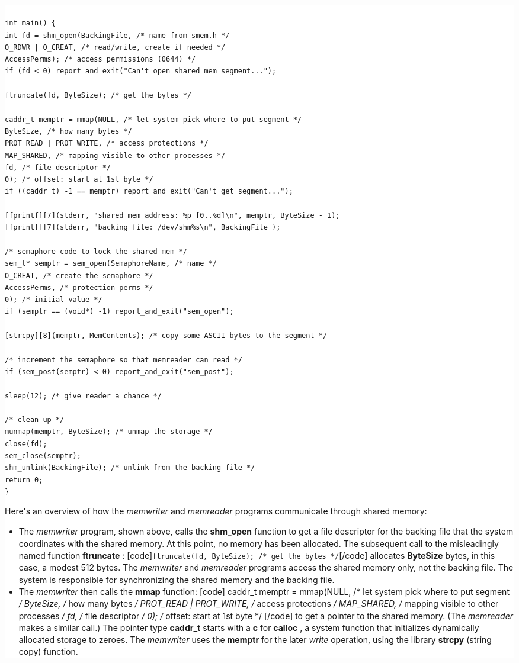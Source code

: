 ```

int main() {
int fd = shm_open(BackingFile, /* name from smem.h */
O_RDWR | O_CREAT, /* read/write, create if needed */
AccessPerms); /* access permissions (0644) */
if (fd < 0) report_and_exit("Can't open shared mem segment...");

ftruncate(fd, ByteSize); /* get the bytes */

caddr_t memptr = mmap(NULL, /* let system pick where to put segment */
ByteSize, /* how many bytes */
PROT_READ | PROT_WRITE, /* access protections */
MAP_SHARED, /* mapping visible to other processes */
fd, /* file descriptor */
0); /* offset: start at 1st byte */
if ((caddr_t) -1 == memptr) report_and_exit("Can't get segment...");

[fprintf][7](stderr, "shared mem address: %p [0..%d]\n", memptr, ByteSize - 1);
[fprintf][7](stderr, "backing file: /dev/shm%s\n", BackingFile );

/* semaphore code to lock the shared mem */
sem_t* semptr = sem_open(SemaphoreName, /* name */
O_CREAT, /* create the semaphore */
AccessPerms, /* protection perms */
0); /* initial value */
if (semptr == (void*) -1) report_and_exit("sem_open");

[strcpy][8](memptr, MemContents); /* copy some ASCII bytes to the segment */

/* increment the semaphore so that memreader can read */
if (sem_post(semptr) < 0) report_and_exit("sem_post");

sleep(12); /* give reader a chance */

/* clean up */
munmap(memptr, ByteSize); /* unmap the storage */
close(fd);
sem_close(semptr);
shm_unlink(BackingFile); /* unlink from the backing file */
return 0;
}
```

Here's an overview of how the _memwriter_ and _memreader_ programs communicate through shared memory:

  * The _memwriter_ program, shown above, calls the **shm_open** function to get a file descriptor for the backing file that the system coordinates with the shared memory. At this point, no memory has been allocated. The subsequent call to the misleadingly named function **ftruncate** : [code]`ftruncate(fd, ByteSize); /* get the bytes */`[/code] allocates **ByteSize** bytes, in this case, a modest 512 bytes. The _memwriter_ and _memreader_ programs access the shared memory only, not the backing file. The system is responsible for synchronizing the shared memory and the backing file.
  * The _memwriter_ then calls the **mmap** function: [code] caddr_t memptr = mmap(NULL, /* let system pick where to put segment */
ByteSize, /* how many bytes */
PROT_READ | PROT_WRITE, /* access protections */
MAP_SHARED, /* mapping visible to other processes */
fd, /* file descriptor */
0); /* offset: start at 1st byte */ [/code] to get a pointer to the shared memory. (The _memreader_ makes a similar call.) The pointer type **caddr_t** starts with a **c** for **calloc** , a system function that initializes dynamically allocated storage to zeroes. The _memwriter_ uses the **memptr** for the later _write_ operation, using the library **strcpy** (string copy) function.

[#]: collector: (lujun9972)
[#]: translator: ( )
[#]: reviewer: ( )
[#]: publisher: ( )
[#]: url: ( )
[#]: subject: (Inter-process communication in Linux: Shared storage)
[#]: via: (https://opensource.com/article/19/4/interprocess-communication-linux-storage)
[#]: author: (Marty Kalin https://opensource.com/users/mkalindepauledu)
[a]: https://opensource.com/users/mkalindepauledu
[b]: https://github.com/lujun9972
[1]: https://opensource.com/sites/default/files/styles/image-full-size/public/lead-images/documents_papers_file_storage_work.png?itok=YlXpAqAJ (Filing papers and documents)
[2]: https://en.wikipedia.org/wiki/Inter-process_communication
[3]: http://condor.depaul.edu/mkalin
[4]: http://www.opengroup.org/onlinepubs/009695399/functions/perror.html
[5]: http://www.opengroup.org/onlinepubs/009695399/functions/exit.html
[6]: http://www.opengroup.org/onlinepubs/009695399/functions/strlen.html
[7]: http://www.opengroup.org/onlinepubs/009695399/functions/fprintf.html
[8]: http://www.opengroup.org/onlinepubs/009695399/functions/strcpy.html